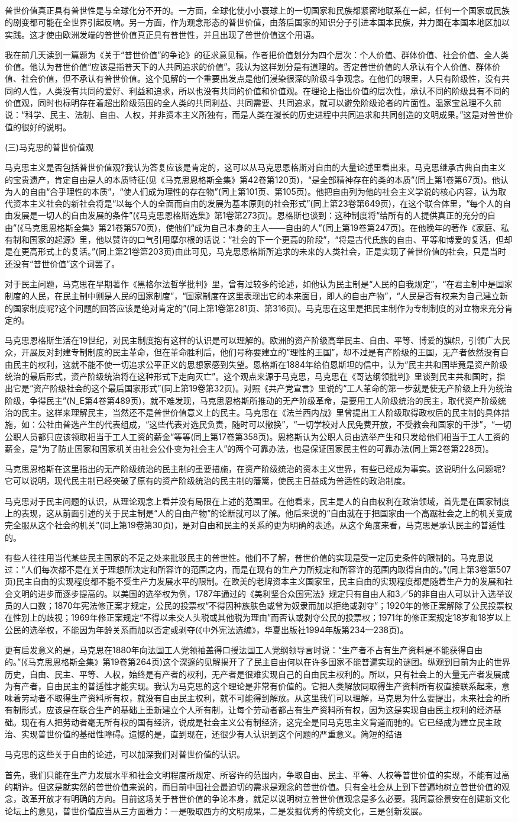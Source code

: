 
普世价值真正具有普世性是与全球化分不开的。一方面，全球化使小小寰球上的一切国家和民族都紧密地联系在一起，任何一个国家或民族的剧变都可能在全世界引起反响。另一方面，作为观念形态的普世价值，由落后国家的知识分子引进本国本民族，并力图在本国本地区加以实践。这才使由欧洲发端的普世价值真正具有普世性，并且出现了普世价值这个用语。


我在前几天读到一篇题为《关于“普世价值”的争论》的征求意见稿，作者把价值划分为四个层次：个人价值、群体价值、社会价值、全人类价值。他认为普世价值“应该是指普天下的人共同追求的价值”。我认为这样划分是有道理的。否定普世价值的人承认有个人价值、群体价值、社会价值，但不承认有普世价值。这个见解的一个重要出发点是他们浸染很深的阶级斗争观念。在他们的眼里，人只有阶级性，没有共同的人性，人类没有共同的爱好、利益和追求，所以也没有共同的价值和价值观。在理论上指出价值的层次性，承认不同的阶级具有不同的价值观，同时也标明存在着超出阶级范围的全人类的共同利益、共同需要、共同追求，就可以避免阶级论者的片面性。温家宝总理不久前说：“科学、民主、法制、自由、人权，并非资本主义所独有，而是人类在漫长的历史进程中共同追求和共同创造的文明成果。”这是对普世价值的很好的说明。

(三)马克思的普世价值观


马克思主义是否包括普世价值观?我认为答复应该是肯定的，这可以从马克思恩格斯对自由的大量论述里看出来。马克思继承古典自由主义的宝贵遗产，肯定自由是人的本质特征(见《马克思恩格斯全集》第42卷第120页)，“是全部精神存在的类的本质”(同上第1卷第67页)。他认为人的自由“合乎理性的本质”，“使人们成为理性的存在物”(同上第101页、第105页)。他把自由列为他的社会主义学说的核心内容，认为取代资本主义社会的新社会将是“以每个人的全面而自由的发展为基本原则的社会形式”(同上第23卷第649页)，在这个联合体里，“每个人的自由发展是一切人的自由发展的条件”(《马克思恩格斯选集》第1卷第273页)。恩格斯也谈到：这种制度将“给所有的人提供真正的充分的自由”(《马克思恩格斯全集》第21卷第570页)，使他们“成为自己本身的主人——自由的人”(同上第19卷第247页)。在他晚年的著作《家庭、私有制和国家的起源》里，他以赞许的口气引用摩尔根的话说：“社会的下一个更高的阶段”，“将是古代氏族的自由、平等和博爱的复活，但却是在更高形式上的复活。”(同上第21卷第203页)由此可见，马克思恩格斯所追求的未来的人类社会，正是实现了普世价值的社会，只是当时还没有“普世价值”这个词罢了。


对于民主问题，马克思在早期著作《黑格尔法哲学批判》里，曾有过较多的论述，如他认为民主制是“人民的自我规定”，“在君主制中是国家制度的人民，在民主制中则是人民的国家制度”，“国家制度在这里表现出它的本来面目，即人的自由产物”，“人民是否有权来为自己建立新的国家制度呢?这个问题的回答应该是绝对肯定的”(同上第1卷第281页、第316页)。马克思在这里是把民主制作为专制制度的对立物来充分肯定的。


马克思恩格斯生活在19世纪，对民主制度抱有这样的认识是可以理解的。欧洲的资产阶级高举民主、自由、平等、博爱的旗帜，引领广大民众，开展反对封建专制制度的民主革命，但在革命胜利后，他们号称要建立的“理性的王国”，却不过是有产阶级的王国，无产者依然没有自由民主的权利，这就不能不使一切追求公平正义的思想家感到失望。恩格斯在1884年给伯恩斯坦的信中，认为“民主共和国毕竟是资产阶级统治的最后形式，资产阶级统治将在这种形式下走向灭亡”。这个观点来源于马克思，马克思在《哥达纲领批判》里谈到民主共和国时，指出它是“资产阶级社会的这个最后国家形式”(同上第19卷第32页)。对照《共产党宣言》里说的“工人革命的第一步就是使无产阶级上升为统治阶级，争得民主”(N_E第4卷第489页)，就不难发现，马克思恩格斯所推动的无产阶级革命，是要用工人阶级统治的民主，取代资产阶级统治的民主。这样来理解民主，当然还不是普世价值意义上的民主。马克思在《法兰西内战》里曾提出工人阶级取得政权后的民主制的具体措施，如：公社由普选产生的代表组成，“这些代表对选民负责，随时可以撤换”，“一切学校对人民免费开放，不受教会和国家的干涉”，“一切公职人员都只应该领取相当于工人工资的薪金”等等(同上第17卷第358页)。恩格斯认为公职人员由选举产生和只发给他们相当于工人工资的薪金，是“为了防止国家和国家机关由社会公仆变为社会主人”的两个可靠办法，也是保证国家民主性的可靠办法(同上第2卷第228页)。


马克思恩格斯在这里指出的无产阶级统治的民主制的重要措施，在资产阶级统治的资本主义世界，有些已经成为事实。这说明什么问题呢?它可以说明，现代民主制已经突破了原有的资产阶级统治的民主制的藩篱，使民主日益成为普适性的政治制度。


马克思对于民主问题的认识，从理论观念上看并没有局限在上述的范围里。在他看来，民主是人的自由权利在政治领域，首先是在国家制度上的表现，这从前面引述的关于民主制是“人的自由产物”的论断就可以了解。他后来说的“自由就在于把国家由一个高踞社会之上的机关变成完全服从这个社会的机关”(同上第19卷第30页)，是对自由和民主的关系的更为明确的表述。从这个角度来看，马克思是承认民主的普适性的。


有些人往往用当代某些民主国家的不足之处来批驳民主的普世性。他们不了解，普世价值的实现是受一定历史条件的限制的。马克思说过：“人们每次都不是在关于理想所决定和所容许的范围之内，而是在现有的生产力所规定和所容许的范围内取得自由的。”(同上第3卷第507页)民主自由的实现程度都不能不受生产力发展水平的限制。在欧美的老牌资本主义国家里，民主自由的实现程度都是随着生产力的发展和社会文明的进步而逐步提高的。以美国的选举权为例，1787年通过的《美利坚合众国宪法》规定只有自由人和3／5的非自由人可以计入选举议员的人口数；1870年宪法修正案才规定，公民的投票权“不得因种族肤色或曾为奴隶而加以拒绝或剥夺”；1920年的修正案解除了公民投票权在性别上的歧视；1969年修正案规定“不得以未交人头税或其他税为理由”而否认或剥夺公民的投票权；1971年的修正案规定18岁和18岁以上公民的选举权，不能因为年龄关系而加以否定或剥夺(《中外宪法选编》，华夏出版社1994年版第234—238页)。


更有启发意义的是，马克思在1880年向法国工人党领袖盖得口授法国工人党纲领导言时说：“生产者不占有生产资料是不能获得自由的。”(《马克思恩格斯全集》第19卷第264页)这个深邃的见解揭开了了民主自由何以在许多国家不能普遍实现的谜团。纵观到目前为止的世界历史，自由、民主、平等、人权，始终是有产者的权利，无产者是很难实现自己的自由民主权利的。所以，只有社会上的大量无产者发展成为有产者，自由民主的普适性才能实现。我认为马克思的这个理论是非常有价值的。它把人类解放同取得生产资料所有权直接联系起来，意味着劳动者不取得生产资料所有权，就没有自由民主权利，就不可能得到解放。从这里我们可以理解，马克思为什么要提出，未来社会的所有制形式，应该是在联合生产的基础上重新建立个人所有制，让每个劳动者都占有生产资料所有权，因为这是实现自由民主权利的经济基础。现在有人把劳动者毫无所有权的国有经济，说成是社会主义公有制经济，这完全是同马克思主义背道而驰的。它已经成为建立民主政治、实现普世价值的基础性障碍。遗憾的是，直到现在，还很少有人认识到这个问题的严重意义。简短的结语

马克思的这些关于自由的论述，可以加深我们对普世价值的认识。


首先，我们只能在生产力发展水平和社会文明程度所规定、所容许的范围内，争取自由、民主、平等、人权等普世价值的实现，不能有过高的期许。但这是就实然的普世价值来说的，而目前中国社会最迫切的需求是观念的普世价值。只有全社会从上到下普遍地树立普世价值的观念，改革开放才有明确的方向。目前这场关于普世价值的争论本身，就足以说明树立普世价值观念是多么必要。我同意徐景安在创建新文化论坛上的意见，普世价值应当从三方面着力：一是吸取西方的文明成果，二是发掘优秀的传统文化，三是创新发展。
